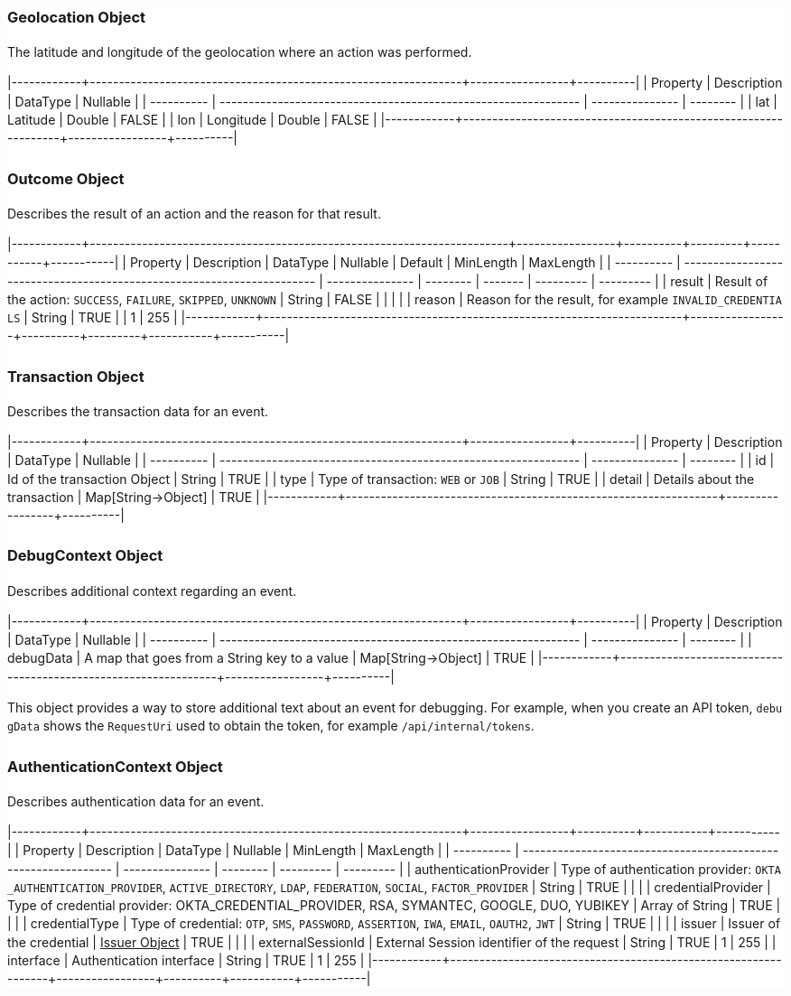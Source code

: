 ### Geolocation Object

The latitude and longitude of the geolocation where an action was performed.

|------------+----------------------------------------------------------------+-----------------+----------|
| Property   | Description                                                    | DataType        | Nullable |
| ---------- | -------------------------------------------------------------- | --------------- | -------- |
| lat        | Latitude                                                       | Double          | FALSE    |
| lon        | Longitude                                                      | Double          | FALSE    |
|------------+----------------------------------------------------------------+-----------------+----------|

### Outcome Object

Describes the result of an action and the reason for that result.

|------------+------------------------------------------------------------------------+-----------------+----------+---------+-----------+-----------|
| Property   | Description                                                            | DataType        | Nullable | Default | MinLength | MaxLength |
| ---------- | ---------------------------------------------------------------------- | --------------- | -------- | ------- | --------- | --------- |
| result     | Result of the action: `SUCCESS`, `FAILURE`, `SKIPPED`, `UNKNOWN`       | String          | FALSE    |         |           |           |
| reason     | Reason for the result, for example `INVALID_CREDENTIALS`               | String          | TRUE     |         | 1         | 255       |
|------------+------------------------------------------------------------------------+-----------------+----------+---------+-----------+-----------|

### Transaction Object

Describes the transaction data for an event.

|------------+----------------------------------------------------------------+-----------------+----------|
| Property   | Description                                                    | DataType        | Nullable |
| ---------- | -------------------------------------------------------------- | --------------- | -------- |
| id         | Id of the transaction Object                                   | String          | TRUE     |
| type       | Type of transaction: `WEB` or `JOB`                            | String          | TRUE     |
| detail     | Details about the transaction                                  | Map[String->Object] | TRUE  |
|------------+----------------------------------------------------------------+-----------------+----------|

### DebugContext Object

Describes additional context regarding an event.

|------------+----------------------------------------------------------------+-----------------+----------|
| Property   | Description                                                    | DataType        | Nullable |
| ---------- | -------------------------------------------------------------- | --------------- | -------- |
| debugData  | A map that goes from a String key to a value                   | Map[String->Object] | TRUE  |
|------------+----------------------------------------------------------------+-----------------+----------|

This object provides a way to store additional text about an event for debugging. For example, when you create an API token,
`debugData` shows the `RequestUri` used to obtain the token, for example `/api/internal/tokens`.

### AuthenticationContext Object

Describes authentication data for an event.

|------------+----------------------------------------------------------------+-----------------+----------+-----------+-----------|
| Property   | Description                                                    | DataType        | Nullable | MinLength | MaxLength |
| ---------- | -------------------------------------------------------------- | --------------- | -------- | --------- | --------- |
| authenticationProvider | Type of authentication provider: `OKTA_AUTHENTICATION_PROVIDER`, `ACTIVE_DIRECTORY`, `LDAP`, `FEDERATION`, `SOCIAL`, `FACTOR_PROVIDER` | String | TRUE  | | |
| credentialProvider | Type of credential provider: OKTA_CREDENTIAL_PROVIDER, RSA, SYMANTEC, GOOGLE, DUO, YUBIKEY | Array of String | TRUE  |           |           |
| credentialType | Type of credential: `OTP`, `SMS`, `PASSWORD`, `ASSERTION`, `IWA`, `EMAIL`, `OAUTH2`, `JWT` | String        | TRUE     |           |           |
| issuer     | Issuer of the credential                                       | [Issuer Object](#issuer-object) | TRUE | |         |
| externalSessionId | External Session identifier of the request              | String          | TRUE     | 1         | 255       |
| interface  | Authentication interface                                       | String          | TRUE     | 1         | 255       |
|------------+----------------------------------------------------------------+-----------------+----------+-----------+-----------|
